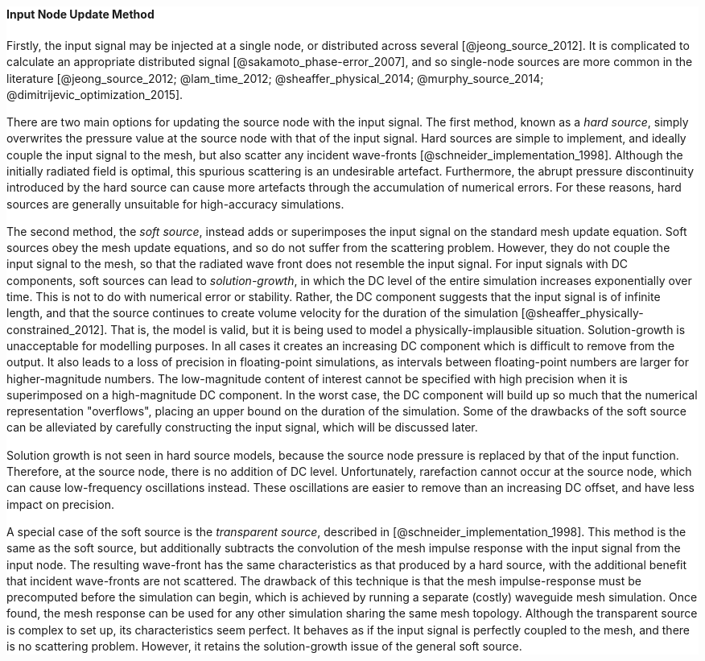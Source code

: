 #### Input Node Update Method

Firstly, the input signal may be injected at a single node, or distributed
across several [@jeong_source_2012].  It is complicated to calculate an
appropriate distributed signal [@sakamoto_phase-error_2007], and so single-node
sources are more common in the literature [@jeong_source_2012; @lam_time_2012;
@sheaffer_physical_2014; @murphy_source_2014; @dimitrijevic_optimization_2015].

There are two main options for updating the source node with the input signal.
The first method, known as a *hard source*, simply overwrites the pressure
value at the source node with that of the input signal.  Hard sources are
simple to implement, and ideally couple the input signal to the mesh, but also
scatter any incident wave-fronts [@schneider_implementation_1998].  Although
the initially radiated field is optimal, this spurious scattering is an
undesirable artefact.  Furthermore, the abrupt pressure discontinuity
introduced by the hard source can cause more artefacts through the accumulation
of numerical errors.  For these reasons, hard sources are generally unsuitable
for high-accuracy simulations.

The second method, the *soft source*, instead adds or superimposes the input
signal on the standard mesh update equation.  Soft sources obey the mesh update
equations, and so do not suffer from the scattering problem.  However, they do
not couple the input signal to the mesh, so that the radiated wave front does
not resemble the input signal.  For input signals with DC components, soft
sources can lead to *solution-growth*, in which the DC level of the entire
simulation increases exponentially over time.  This is not to do with numerical
error or stability.  Rather, the DC component suggests that the input signal is
of infinite length, and that the source continues to create volume velocity for
the duration of the simulation [@sheaffer_physically-constrained_2012].  That
is, the model is valid, but it is being used to model a physically-implausible
situation.  Solution-growth is unacceptable for modelling purposes.  In all
cases it creates an increasing DC component which is difficult to remove from
the output.  It also leads to a loss of precision in floating-point
simulations, as intervals between floating-point numbers are larger for
higher-magnitude numbers.  The low-magnitude content of interest cannot be
specified with high precision when it is superimposed on a high-magnitude DC
component.  In the worst case, the DC component will build up so much that the
numerical representation "overflows", placing an upper bound on the duration of
the simulation.  Some of the drawbacks of the soft source can be alleviated by
carefully constructing the input signal, which will be discussed later.

Solution growth is not seen in hard source models, because the source node
pressure is replaced by that of the input function.  Therefore, at the source
node, there is no addition of DC level.  Unfortunately, rarefaction cannot
occur at the source node, which can cause low-frequency oscillations instead.
These oscillations are easier to remove than an increasing DC offset, and have
less impact on precision.

A special case of the soft source is the *transparent source*, described in
[@schneider_implementation_1998].  This method is the same as the soft source,
but additionally subtracts the convolution of the mesh impulse response with
the input signal from the input node.  The resulting wave-front has the same
characteristics as that produced by a hard source, with the additional benefit
that incident wave-fronts are not scattered.  The drawback of this technique is
that the mesh impulse-response must be precomputed before the simulation can
begin, which is achieved by running a separate (costly) waveguide mesh
simulation.  Once found, the mesh response can be used for any other simulation
sharing the same mesh topology.  Although the transparent source is complex to
set up, its characteristics seem perfect.  It behaves as if the input signal is
perfectly coupled to the mesh, and there is no scattering problem.  However, it
retains the solution-growth issue of the general soft source.
